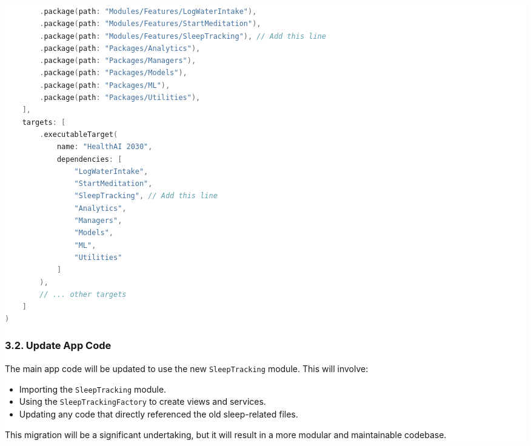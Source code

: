```swift
        .package(path: "Modules/Features/LogWaterIntake"),
        .package(path: "Modules/Features/StartMeditation"),
        .package(path: "Modules/Features/SleepTracking"), // Add this line
        .package(path: "Packages/Analytics"),
        .package(path: "Packages/Managers"),
        .package(path: "Packages/Models"),
        .package(path: "Packages/ML"),
        .package(path: "Packages/Utilities"),
    ],
    targets: [
        .executableTarget(
            name: "HealthAI 2030",
            dependencies: [
                "LogWaterIntake",
                "StartMeditation",
                "SleepTracking", // Add this line
                "Analytics",
                "Managers",
                "Models",
                "ML",
                "Utilities"
            ]
        ),
        // ... other targets
    ]
)
```

### 3.2. Update App Code

The main app code will be updated to use the new `SleepTracking` module. This will involve:

*   Importing the `SleepTracking` module.
*   Using the `SleepTrackingFactory` to create views and services.
*   Updating any code that directly referenced the old sleep-related files.

This migration will be a significant undertaking, but it will result in a more modular and maintainable codebase.